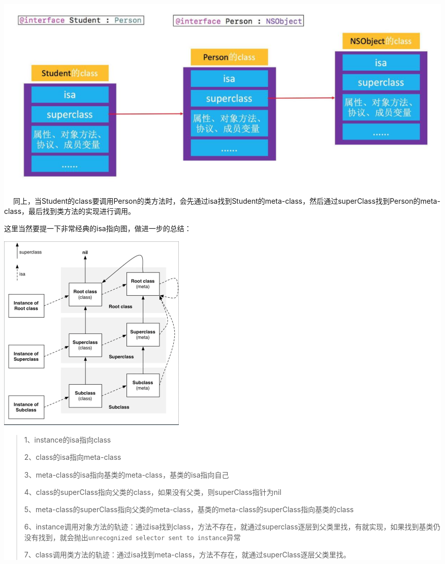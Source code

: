 ![ios_oc2_11_0.png](./../../Pictures/ios_oc2_11_0.png)

&emsp;  同上，当Student的class要调用Person的类方法时，会先通过isa找到Student的meta-class，然后通过superClass找到Person的meta-class，最后找到类方法的实现进行调用。

这里当然要提一下非常经典的isa指向图，做进一步的总结：

![ios_oc2_12_0.png](./../../Pictures/ios_oc2_12_0.png)

> 1、instance的isa指向class
> 
> 2、class的isa指向meta-class
> 
> 3、meta-class的isa指向基类的meta-class，基类的isa指向自己
> 
> 4、class的superClass指向父类的class，如果没有父类，则superClass指针为nil
> 
> 5、meta-class的superClass指向父类的meta-class，基类的meta-class的superClass指向基类的class
> 
> 6、instance调用对象方法的轨迹：通过isa找到class，方法不存在，就通过superclass逐层到父类里找，有就实现，如果找到基类仍没有找到，就会抛出`unrecognized selector sent to instance`异常
> 
> 7、class调用类方法的轨迹：通过isa找到meta-class，方法不存在，就通过superClass逐层父类里找。
